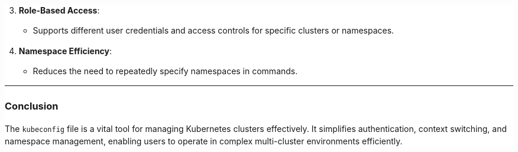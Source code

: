 3. **Role-Based Access**:
   - Supports different user credentials and access controls for specific clusters or namespaces.

4. **Namespace Efficiency**:
   - Reduces the need to repeatedly specify namespaces in commands.

---

### **Conclusion**
The `kubeconfig` file is a vital tool for managing Kubernetes clusters effectively. It simplifies authentication, context switching, and namespace management, enabling users to operate in complex multi-cluster environments efficiently.